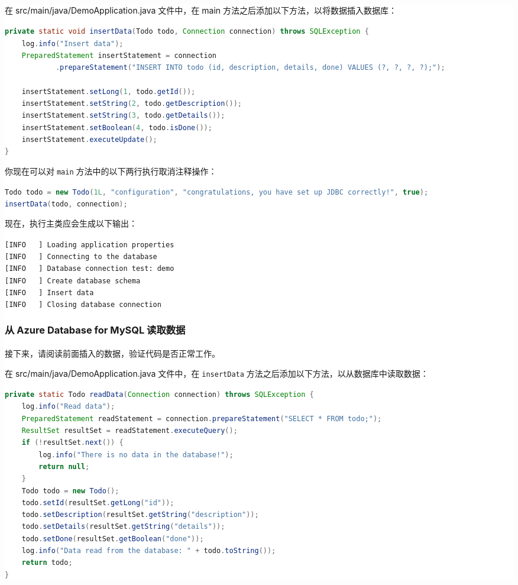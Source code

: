 在 src/main/java/DemoApplication.java 文件中，在 main 方法之后添加以下方法，以将数据插入数据库：

```java
private static void insertData(Todo todo, Connection connection) throws SQLException {
    log.info("Insert data");
    PreparedStatement insertStatement = connection
            .prepareStatement("INSERT INTO todo (id, description, details, done) VALUES (?, ?, ?, ?);");

    insertStatement.setLong(1, todo.getId());
    insertStatement.setString(2, todo.getDescription());
    insertStatement.setString(3, todo.getDetails());
    insertStatement.setBoolean(4, todo.isDone());
    insertStatement.executeUpdate();
}
```

你现在可以对 `main` 方法中的以下两行执行取消注释操作：

```java
Todo todo = new Todo(1L, "configuration", "congratulations, you have set up JDBC correctly!", true);
insertData(todo, connection);
```

现在，执行主类应会生成以下输出：

```
[INFO   ] Loading application properties 
[INFO   ] Connecting to the database 
[INFO   ] Database connection test: demo 
[INFO   ] Create database schema 
[INFO   ] Insert data 
[INFO   ] Closing database connection
```

### <a name="reading-data-from-azure-database-for-mysql"></a>从 Azure Database for MySQL 读取数据

接下来，请阅读前面插入的数据，验证代码是否正常工作。

在 src/main/java/DemoApplication.java 文件中，在 `insertData` 方法之后添加以下方法，以从数据库中读取数据：

```java
private static Todo readData(Connection connection) throws SQLException {
    log.info("Read data");
    PreparedStatement readStatement = connection.prepareStatement("SELECT * FROM todo;");
    ResultSet resultSet = readStatement.executeQuery();
    if (!resultSet.next()) {
        log.info("There is no data in the database!");
        return null;
    }
    Todo todo = new Todo();
    todo.setId(resultSet.getLong("id"));
    todo.setDescription(resultSet.getString("description"));
    todo.setDetails(resultSet.getString("details"));
    todo.setDone(resultSet.getBoolean("done"));
    log.info("Data read from the database: " + todo.toString());
    return todo;
}
```
